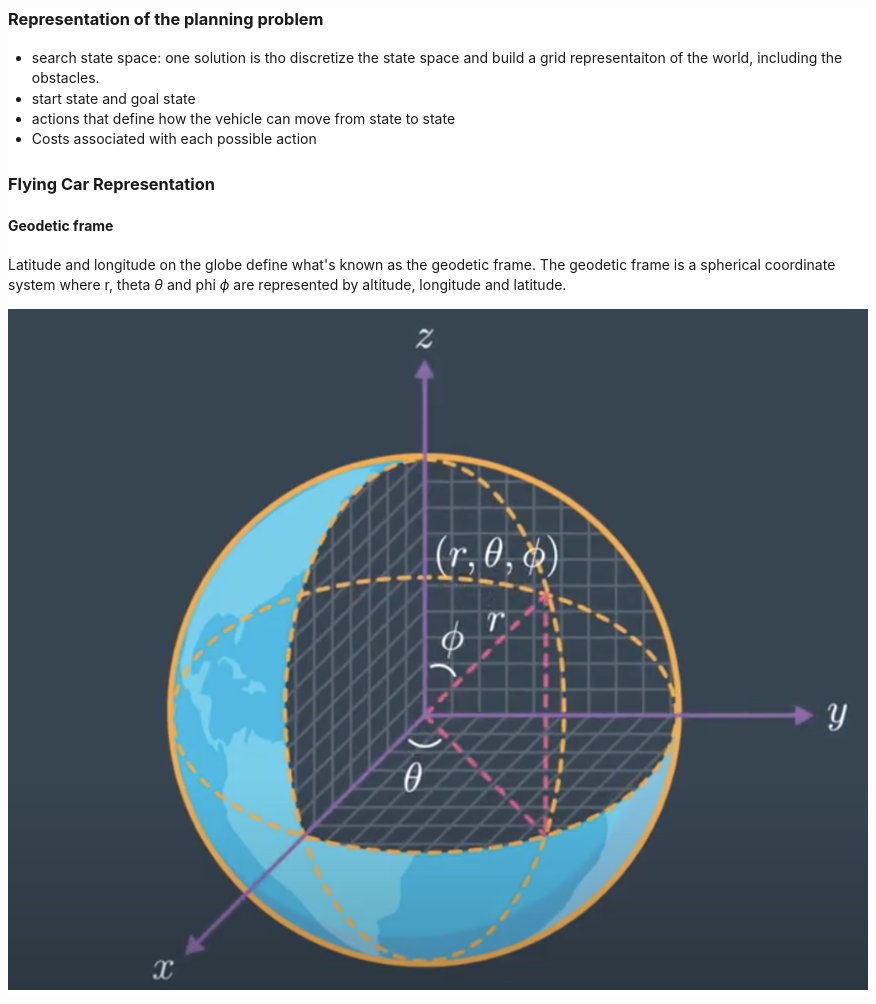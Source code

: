 ### Representation of the planning problem

* search state space: one solution is tho discretize the state space and build a grid representaiton of the world, including the obstacles.
* start state and goal state
* actions that define how the vehicle can move from state to state
* Costs associated with each possible action


### Flying Car Representation

#### Geodetic frame

Latitude and longitude on the globe define what's known as the geodetic frame. The geodetic frame is a spherical coordinate system where r, theta $\theta$ and phi $\phi$ are represented by altitude, longitude and latitude.

![geodetic_frame](assets/geodetic.png)
